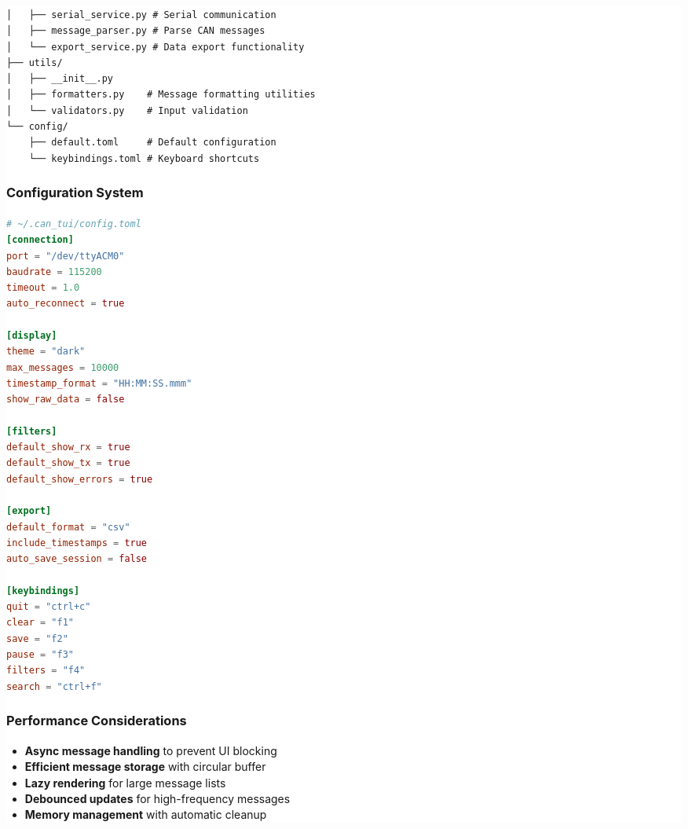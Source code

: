 ```
│   ├── serial_service.py # Serial communication
│   ├── message_parser.py # Parse CAN messages
│   └── export_service.py # Data export functionality
├── utils/
│   ├── __init__.py
│   ├── formatters.py    # Message formatting utilities
│   └── validators.py    # Input validation
└── config/
    ├── default.toml     # Default configuration
    └── keybindings.toml # Keyboard shortcuts
```

### Configuration System
```toml
# ~/.can_tui/config.toml
[connection]
port = "/dev/ttyACM0"
baudrate = 115200
timeout = 1.0
auto_reconnect = true

[display]
theme = "dark"
max_messages = 10000
timestamp_format = "HH:MM:SS.mmm"
show_raw_data = false

[filters]
default_show_rx = true
default_show_tx = true
default_show_errors = true

[export]
default_format = "csv"
include_timestamps = true
auto_save_session = false

[keybindings]
quit = "ctrl+c"
clear = "f1"
save = "f2"
pause = "f3"
filters = "f4"
search = "ctrl+f"
```

### Performance Considerations
- **Async message handling** to prevent UI blocking
- **Efficient message storage** with circular buffer
- **Lazy rendering** for large message lists
- **Debounced updates** for high-frequency messages
- **Memory management** with automatic cleanup
